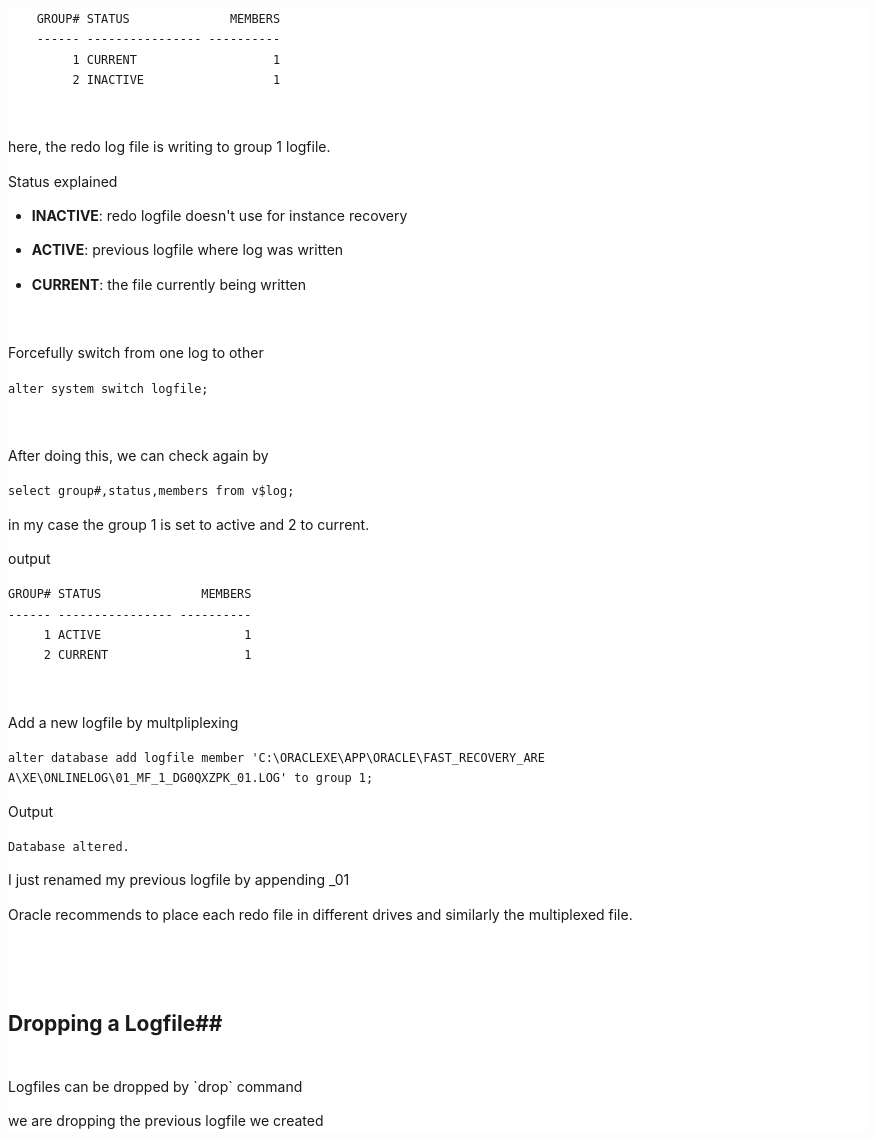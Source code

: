 	    GROUP# STATUS              MEMBERS
		------ ---------------- ----------
	         1 CURRENT                   1
	         2 INACTIVE                  1

<br>

here, the redo log file is writing to group 1 logfile.

Status explained

- **INACTIVE**: redo logfile doesn't use for instance recovery

- **ACTIVE**: previous logfile where log was written

- **CURRENT**: the file currently being written
<br>

<i class="fa fa-check-square-o" aria-hidden="true"></i> Forcefully switch from one log to other

	alter system switch logfile;

<br>
	

After doing this, we can check again by 

	select group#,status,members from v$log;

in my case the group 1 is set to active and 2 to current.

<i class="fa fa-television" aria-hidden="true"></i> output

	GROUP# STATUS              MEMBERS
	------ ---------------- ----------
	     1 ACTIVE                    1
	     2 CURRENT                   1

<br>

<i class="fa fa-check-square-o" aria-hidden="true"></i> Add a new logfile by multpliplexing

	alter database add logfile member 'C:\ORACLEXE\APP\ORACLE\FAST_RECOVERY_ARE
	A\XE\ONLINELOG\01_MF_1_DG0QXZPK_01.LOG' to group 1;

<i class="fa fa-television" aria-hidden="true"></i> Output

	Database altered.

I just renamed my previous logfile by appending _01

Oracle recommends to place each redo file in different drives and similarly the multiplexed file.


<br><br>

## Dropping a Logfile##


<br>
<i class="fa fa-check-square-o" aria-hidden="true"></i>Logfiles can be dropped by `drop` command

we are dropping the previous logfile we created
